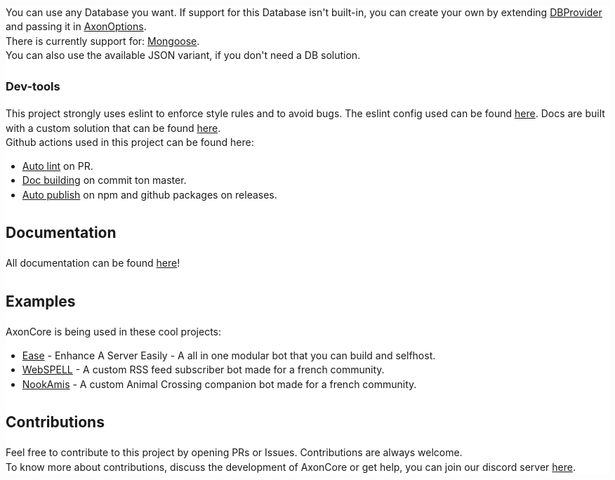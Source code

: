 You can use any Database you want. If support for this Database isn't built-in, you can create your own by extending [DBProvider](src/Database/DBProvider.js) and passing it in [AxonOptions](src/AxonOptions.js).  
There is currently support for: [Mongoose](https://github.com/Automattic/mongoose).  
You can also use the available JSON variant, if you don't need a DB solution.

### Dev-tools

This project strongly uses eslint to enforce style rules and to avoid bugs. The eslint config used can be found [here](https://github.com/AxonTeam/eslint-config).
Docs are built with a custom solution that can be found [here](https://github.com/AxonTeam/doc-gen).  
Github actions used in this project can be found here:

- [Auto lint](.github/workflows/test.yaml) on PR.
- [Doc building](https://github.com/AxonTeam/action-docgen) on commit ton master.
- [Auto publish](.github/workflows/publish.yaml) on npm and github packages on releases.

## Documentation

All documentation can be found [here](https://khaaz.github.io/AxonCore/#/)!

## Examples

AxonCore is being used in these cool projects:

- [Ease](https://github.com/AxonTeam/Ease) - Enhance A Server Easily - A all in one modular bot that you can build and selfhost.
- [WebSPELL](https://github.com/reseau-webspell/webSPELL) - A custom RSS feed subscriber bot made for a french community.
- [NookAmis](https://github.com/reseau-webspell/NookAmis) - A custom Animal Crossing companion bot made for a french community.

## Contributions

Feel free to contribute to this project by opening PRs or Issues. Contributions are always welcome.  
To know more about contributions, discuss the development of AxonCore or get help, you can join our discord server [here](https://discord.gg/QZ6B5US).
